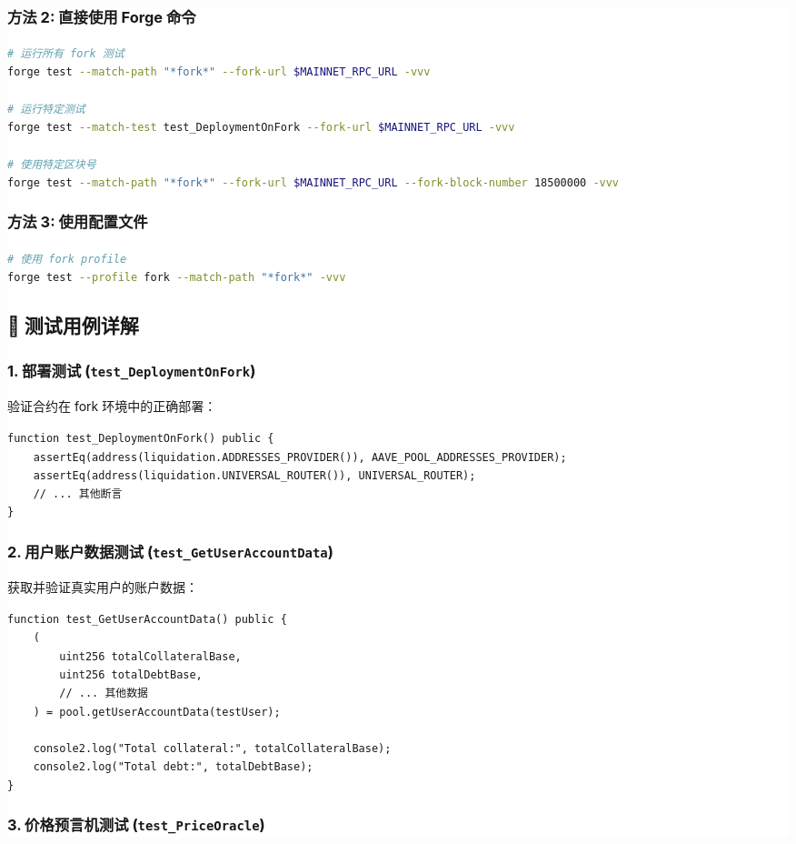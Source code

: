 ### 方法 2: 直接使用 Forge 命令

```bash
# 运行所有 fork 测试
forge test --match-path "*fork*" --fork-url $MAINNET_RPC_URL -vvv

# 运行特定测试
forge test --match-test test_DeploymentOnFork --fork-url $MAINNET_RPC_URL -vvv

# 使用特定区块号
forge test --match-path "*fork*" --fork-url $MAINNET_RPC_URL --fork-block-number 18500000 -vvv
```

### 方法 3: 使用配置文件

```bash
# 使用 fork profile
forge test --profile fork --match-path "*fork*" -vvv
```

## 🧪 测试用例详解

### 1. 部署测试 (`test_DeploymentOnFork`)

验证合约在 fork 环境中的正确部署：

```solidity
function test_DeploymentOnFork() public {
    assertEq(address(liquidation.ADDRESSES_PROVIDER()), AAVE_POOL_ADDRESSES_PROVIDER);
    assertEq(address(liquidation.UNIVERSAL_ROUTER()), UNIVERSAL_ROUTER);
    // ... 其他断言
}
```

### 2. 用户账户数据测试 (`test_GetUserAccountData`)

获取并验证真实用户的账户数据：

```solidity
function test_GetUserAccountData() public {
    (
        uint256 totalCollateralBase,
        uint256 totalDebtBase,
        // ... 其他数据
    ) = pool.getUserAccountData(testUser);
    
    console2.log("Total collateral:", totalCollateralBase);
    console2.log("Total debt:", totalDebtBase);
}
```

### 3. 价格预言机测试 (`test_PriceOracle`)
